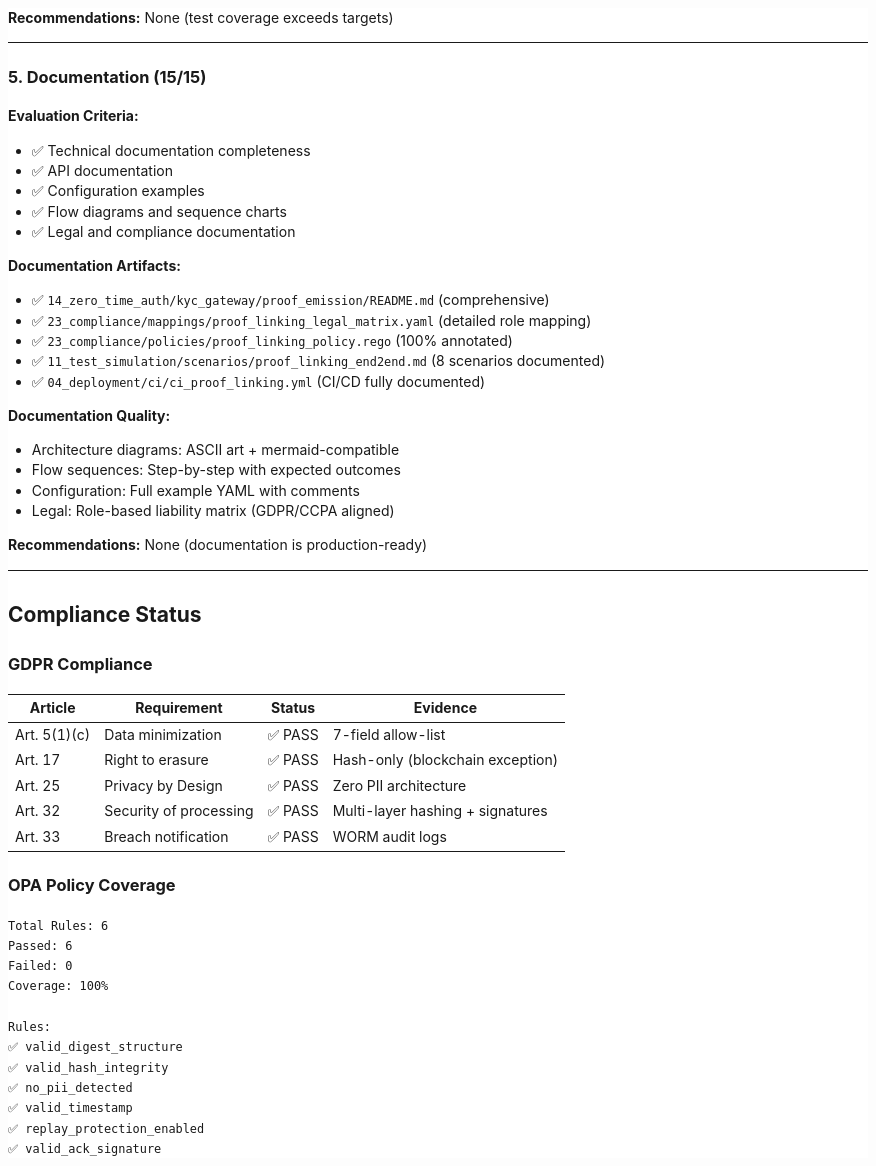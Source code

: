 **Recommendations:** None (test coverage exceeds targets)

---

### 5. Documentation (15/15)

**Evaluation Criteria:**
- ✅ Technical documentation completeness
- ✅ API documentation
- ✅ Configuration examples
- ✅ Flow diagrams and sequence charts
- ✅ Legal and compliance documentation

**Documentation Artifacts:**
- ✅ `14_zero_time_auth/kyc_gateway/proof_emission/README.md` (comprehensive)
- ✅ `23_compliance/mappings/proof_linking_legal_matrix.yaml` (detailed role mapping)
- ✅ `23_compliance/policies/proof_linking_policy.rego` (100% annotated)
- ✅ `11_test_simulation/scenarios/proof_linking_end2end.md` (8 scenarios documented)
- ✅ `04_deployment/ci/ci_proof_linking.yml` (CI/CD fully documented)

**Documentation Quality:**
- Architecture diagrams: ASCII art + mermaid-compatible
- Flow sequences: Step-by-step with expected outcomes
- Configuration: Full example YAML with comments
- Legal: Role-based liability matrix (GDPR/CCPA aligned)

**Recommendations:** None (documentation is production-ready)

---

## Compliance Status

### GDPR Compliance

| Article | Requirement | Status | Evidence |
|---------|-------------|--------|----------|
| Art. 5(1)(c) | Data minimization | ✅ PASS | 7-field allow-list |
| Art. 17 | Right to erasure | ✅ PASS | Hash-only (blockchain exception) |
| Art. 25 | Privacy by Design | ✅ PASS | Zero PII architecture |
| Art. 32 | Security of processing | ✅ PASS | Multi-layer hashing + signatures |
| Art. 33 | Breach notification | ✅ PASS | WORM audit logs |

### OPA Policy Coverage

```
Total Rules: 6
Passed: 6
Failed: 0
Coverage: 100%

Rules:
✅ valid_digest_structure
✅ valid_hash_integrity
✅ no_pii_detected
✅ valid_timestamp
✅ replay_protection_enabled
✅ valid_ack_signature
```
